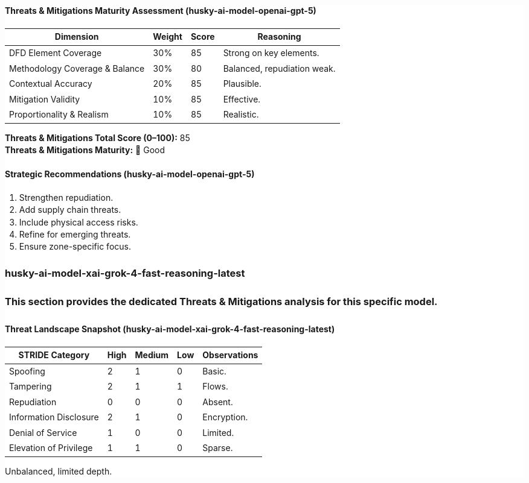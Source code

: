 #### Threats & Mitigations Maturity Assessment (husky-ai-model-openai-gpt-5)  

| Dimension | Weight | Score | Reasoning |
|------------|---------|--------|-----------|
| DFD Element Coverage | 30% | 85 | Strong on key elements. |
| Methodology Coverage & Balance | 30% | 80 | Balanced, repudiation weak. |
| Contextual Accuracy | 20% | 85 | Plausible. |
| Mitigation Validity | 10% | 85 | Effective. |
| Proportionality & Realism | 10% | 85 | Realistic. |

**Threats & Mitigations Total Score (0–100):** 85  
**Threats & Mitigations Maturity:** 🌟 Good

#### Strategic Recommendations (husky-ai-model-openai-gpt-5)  
1. Strengthen repudiation.  
2. Add supply chain threats.  
3. Include physical access risks.  
4. Refine for emerging threats.  
5. Ensure zone-specific focus.

### ##################################################################################
### husky-ai-model-xai-grok-4-fast-reasoning-latest
### This section provides the dedicated Threats & Mitigations analysis for this specific model.
### ##################################################################################

#### Threat Landscape Snapshot (husky-ai-model-xai-grok-4-fast-reasoning-latest)

| STRIDE Category | High | Medium | Low | Observations |
|------------------|------|--------|-----|---------------|
| Spoofing | 2 | 1 | 0 | Basic. |
| Tampering | 2 | 1 | 1 | Flows. |
| Repudiation | 0 | 0 | 0 | Absent. |
| Information Disclosure | 2 | 1 | 0 | Encryption. |
| Denial of Service | 1 | 0 | 0 | Limited. |
| Elevation of Privilege | 1 | 1 | 0 | Sparse. |

Unbalanced, limited depth.
